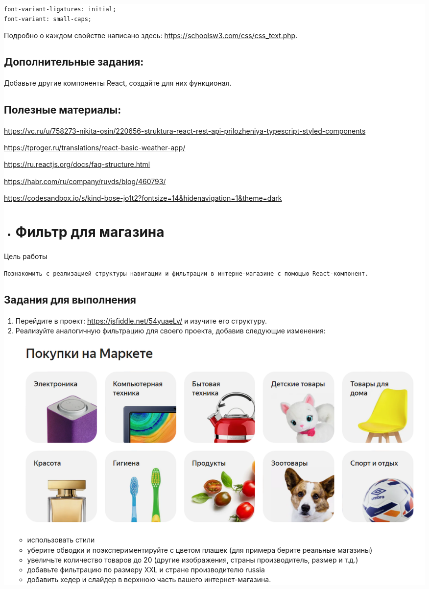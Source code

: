     font-variant-ligatures: initial;
    font-variant: small-caps;

Подробно о каждом свойстве написано здесь: https://schoolsw3.com/css/css_text.php.

## Дополнительные задания:
Добавьте другие компоненты React, создайте для них функционал.

## Полезные материалы:
https://vc.ru/u/758273-nikita-osin/220656-struktura-react-rest-api-prilozheniya-typescript-styled-components

https://tproger.ru/translations/react-basic-weather-app/

https://ru.reactjs.org/docs/faq-structure.html

https://habr.com/ru/company/ruvds/blog/460793/

https://codesandbox.io/s/kind-bose-jo1t2?fontsize=14&hidenavigation=1&theme=dark


- # Фильтр для магазина

Цель работы

    Познакомить с реализацией структуры навигации и фильтрации в интерне-магазине с помощью React-компонент.

## Задания для выполнения
1. Перейдите в проект: https://jsfiddle.net/54yuaeLv/ и изучите его структуру.
2. Реализуйте аналогичную фильтрацию для своего проекта, добавив следующие изменения:
![image01](images/image11.png "image01") 
    - использовать стили
    - уберите обводки и поэкспериментируйте с цветом плашек (для примера берите реальные магазины)
    - увеличьте количество товаров до 20 (другие изображения, страны производитель, размер и т.д.)
    - добавьте фильтрацию по размеру XXL и стране производителю russia
    - добавить хедер и слайдер в верхнюю часть вашего интернет-магазина.
